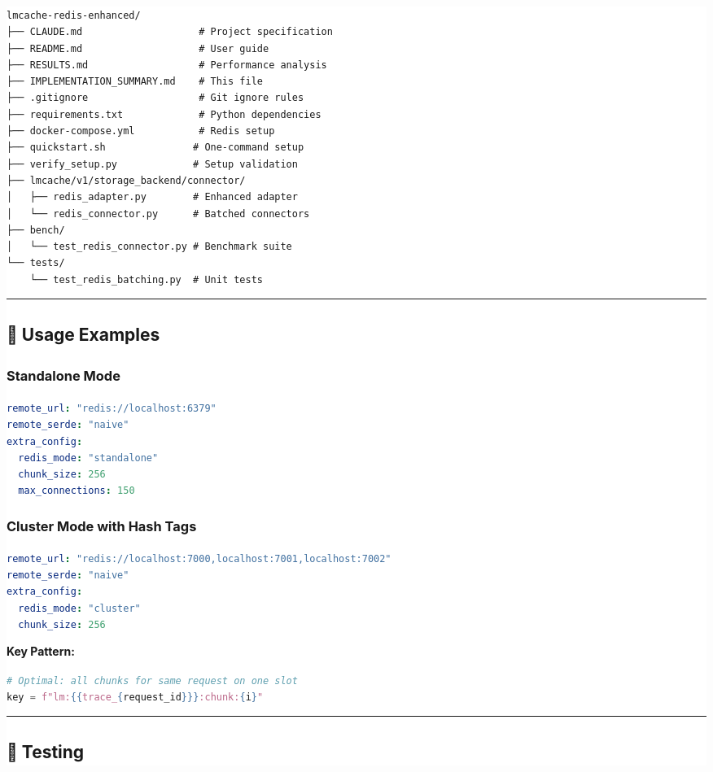 ```
lmcache-redis-enhanced/
├── CLAUDE.md                    # Project specification
├── README.md                    # User guide
├── RESULTS.md                   # Performance analysis
├── IMPLEMENTATION_SUMMARY.md    # This file
├── .gitignore                   # Git ignore rules
├── requirements.txt             # Python dependencies
├── docker-compose.yml           # Redis setup
├── quickstart.sh               # One-command setup
├── verify_setup.py             # Setup validation
├── lmcache/v1/storage_backend/connector/
│   ├── redis_adapter.py        # Enhanced adapter
│   └── redis_connector.py      # Batched connectors
├── bench/
│   └── test_redis_connector.py # Benchmark suite
└── tests/
    └── test_redis_batching.py  # Unit tests
```

---

## 🚀 Usage Examples

### Standalone Mode

```yaml
remote_url: "redis://localhost:6379"
remote_serde: "naive"
extra_config:
  redis_mode: "standalone"
  chunk_size: 256
  max_connections: 150
```

### Cluster Mode with Hash Tags

```yaml
remote_url: "redis://localhost:7000,localhost:7001,localhost:7002"
remote_serde: "naive"
extra_config:
  redis_mode: "cluster"
  chunk_size: 256
```

**Key Pattern:**
```python
# Optimal: all chunks for same request on one slot
key = f"lm:{{trace_{request_id}}}:chunk:{i}"
```

---

## 🧪 Testing
